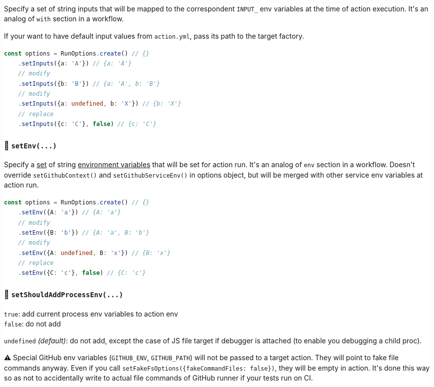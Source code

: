 Specify a set of string inputs that will be mapped to the correspondent `INPUT_` env variables at the time
of action execution. It's an analog of `with` section in a workflow.

If your want to have default input values from `action.yml`, pass its path to the target factory.

```ts
const options = RunOptions.create() // {}
    .setInputs({a: 'A'}) // {a: 'A'}
    // modify
    .setInputs({b: 'B'}) // {a: 'A', b: 'B'}
    // modify
    .setInputs({a: undefined, b: 'X'}) // {b: 'X'}
    // replace
    .setInputs({c: 'C'}, false) // {c: 'C'}
```

### 🔸 `setEnv(...)`

Specify a [set](../src/types/EnvInterface.ts) of string 
[environment variables](https://docs.github.com/en/actions/learn-github-actions/environment-variables) that will be 
set for action run. 
It's an analog of `env` section in a workflow. Doesn't override `setGithubContext()` and `setGithubServiceEnv()` 
in options object, but will be merged with other service env variables at action run.

```ts
const options = RunOptions.create() // {}
    .setEnv({A: 'a'}) // {A: 'a'}
    // modify
    .setEnv({B: 'b'}) // {A: 'a', B: 'b'}
    // modify
    .setEnv({A: undefined, B: 'x'}) // {B: 'x'}
    // replace
    .setEnv({C: 'c'}, false) // {C: 'c'}
```

### 🔸 `setShouldAddProcessEnv(...)`

`true`: add current process env variables to action env<br>
`false`: do not add<br>

`undefined` _(default)_: do not add, except the case of JS file target if debugger is attached (to enable you debugging a 
child proc).

⚠️ Special GitHub env variables (`GITHUB_ENV`, `GITHUB_PATH`) will not be passed to a target action. They will point
to fake file commands anyway. Even if you call `setFakeFsOptions({fakeCommandFiles: false})`, they will be empty in
action. It's done this way so as not to accidentally write to actual file commands of GitHub runner if your tests
run on CI.

